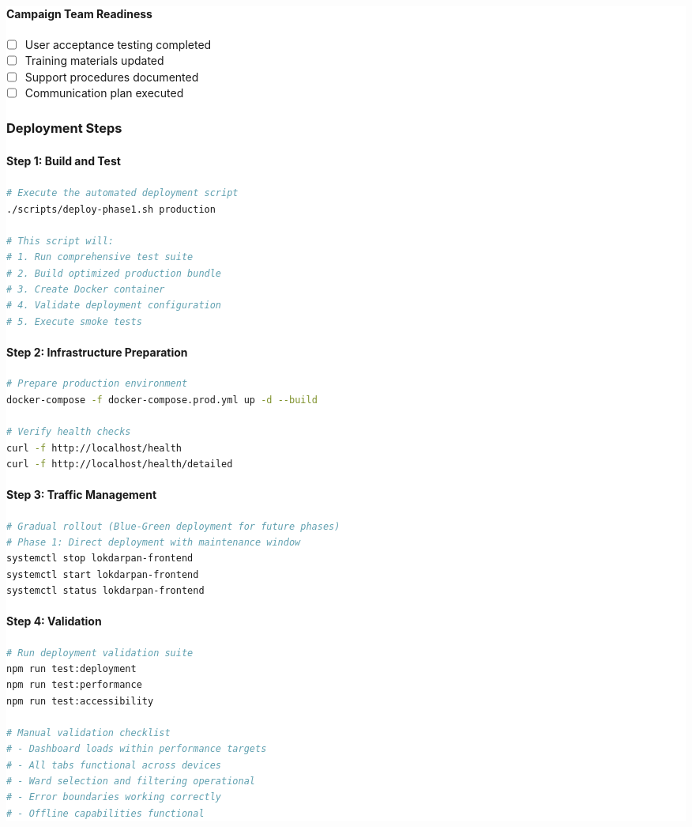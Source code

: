 #### Campaign Team Readiness
- [ ] User acceptance testing completed
- [ ] Training materials updated
- [ ] Support procedures documented
- [ ] Communication plan executed

### Deployment Steps

#### Step 1: Build and Test
```bash
# Execute the automated deployment script
./scripts/deploy-phase1.sh production

# This script will:
# 1. Run comprehensive test suite
# 2. Build optimized production bundle
# 3. Create Docker container
# 4. Validate deployment configuration
# 5. Execute smoke tests
```

#### Step 2: Infrastructure Preparation
```bash
# Prepare production environment
docker-compose -f docker-compose.prod.yml up -d --build

# Verify health checks
curl -f http://localhost/health
curl -f http://localhost/health/detailed
```

#### Step 3: Traffic Management
```bash
# Gradual rollout (Blue-Green deployment for future phases)
# Phase 1: Direct deployment with maintenance window
systemctl stop lokdarpan-frontend
systemctl start lokdarpan-frontend
systemctl status lokdarpan-frontend
```

#### Step 4: Validation
```bash
# Run deployment validation suite
npm run test:deployment
npm run test:performance
npm run test:accessibility

# Manual validation checklist
# - Dashboard loads within performance targets
# - All tabs functional across devices
# - Ward selection and filtering operational
# - Error boundaries working correctly
# - Offline capabilities functional
```
